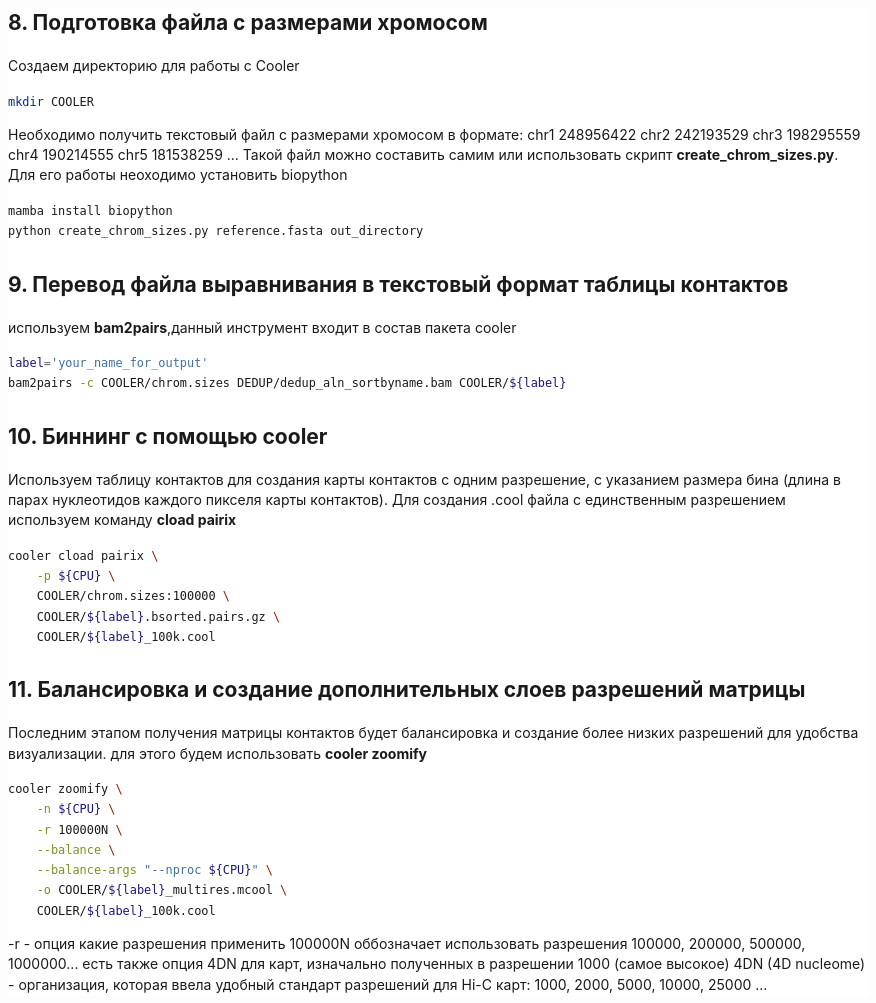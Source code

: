 ## 8. Подготовка файла с размерами хромосом
Создаем директорию для работы с Cooler
```bash
mkdir COOLER
```
Необходимо получить текстовый файл с размерами хромосом в формате:
	chr1    248956422
	chr2    242193529
	chr3    198295559
	chr4    190214555
	chr5    181538259
	...
Такой файл можно составить самим или использовать скрипт **create_chrom_sizes.py**. Для его работы неоходимо установить biopython
```bash
mamba install biopython
python create_chrom_sizes.py reference.fasta out_directory
```

## 9. Перевод файла выравнивания в текстовый формат таблицы контактов
используем **bam2pairs**,данный инструмент входит в состав пакета cooler
```bash
label='your_name_for_output'
bam2pairs -c COOLER/chrom.sizes DEDUP/dedup_aln_sortbyname.bam COOLER/${label}
```

## 10. Биннинг с помощью cooler
Используем таблицу контактов для создания карты контактов с одним разрешение, с указанием размера бина (длина в парах нуклеотидов каждого пикселя карты контактов).
Для создания .cool файла с единственным разрешением используем команду **cload pairix**
```bash
cooler cload pairix \
	-p ${CPU} \
	COOLER/chrom.sizes:100000 \
	COOLER/${label}.bsorted.pairs.gz \
	COOLER/${label}_100k.cool
```

## 11. Балансировка и создание дополнительных слоев разрешений матрицы
Последним этапом получения матрицы контактов будет балансировка и создание более низких разрешений для удобства визуализации.
для этого будем использовать **cooler zoomify**
```bash
cooler zoomify \
	-n ${CPU} \
	-r 100000N \
	--balance \
	--balance-args "--nproc ${CPU}" \
	-o COOLER/${label}_multires.mcool \
	COOLER/${label}_100k.cool
```
\-r - опция какие разрешения применить 100000N оббозначает использовать разрешения 100000, 200000, 500000, 1000000...
есть также опция 4DN для карт, изначально полученных в разрешении 1000 (самое высокое)
4DN (4D nucleome) - организация, которая ввела удобный стандарт разрешений для Hi-C карт: 1000, 2000, 5000, 10000, 25000 ...
